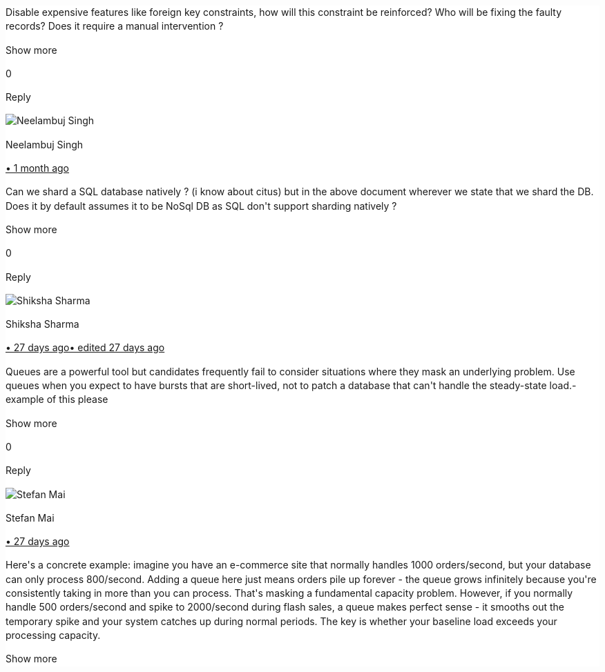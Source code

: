 Disable expensive features like foreign key constraints, how will this constraint be reinforced? Who will be fixing the faulty records? Does it require a manual intervention ?

Show more

0

Reply

![Neelambuj Singh](https://lh3.googleusercontent.com/a/ACg8ocK_fZx0cDLxAEdqAQdHteJyiKd67ZpFVJnHnm18MXn3eyL8_g=s96-c)

Neelambuj Singh

[• 1 month ago](https://www.hellointerview.com/learn/system-design/patterns/scaling-writes#comment-cmdiph77204qead08w86yppe4)

Can we shard a SQL database natively ? (i know about citus) but in the above document wherever we state that we shard the DB. Does it by default assumes it to be NoSql DB as SQL don't support sharding natively ?

Show more

0

Reply

![Shiksha Sharma](https://lh3.googleusercontent.com/a/ACg8ocIXFNZgiWWrmie5hyDCixenmQ1s5TIApjnvAx1vVLz3IC5xEQ=s96-c)

Shiksha Sharma

[• 27 days ago• edited 27 days ago](https://www.hellointerview.com/learn/system-design/patterns/scaling-writes#comment-cmdn4gimd03omad08rdrs4sbr)

Queues are a powerful tool but candidates frequently fail to consider situations where they mask an underlying problem. Use queues when you expect to have bursts that are short-lived, not to patch a database that can't handle the steady-state load.- example of this please

Show more

0

Reply

![Stefan Mai](https://www.hellointerview.com/_next/image?url=%2F_next%2Fstatic%2Fmedia%2Fstefan-headshot.05026b70.png&w=96&q=75)

Stefan Mai

[• 27 days ago](https://www.hellointerview.com/learn/system-design/patterns/scaling-writes#comment-cmdnadw66055sad08wgxwj4dn)

Here's a concrete example: imagine you have an e-commerce site that normally handles 1000 orders/second, but your database can only process 800/second. Adding a queue here just means orders pile up forever - the queue grows infinitely because you're consistently taking in more than you can process. That's masking a fundamental capacity problem. However, if you normally handle 500 orders/second and spike to 2000/second during flash sales, a queue makes perfect sense - it smooths out the temporary spike and your system catches up during normal periods. The key is whether your baseline load exceeds your processing capacity.

Show more
